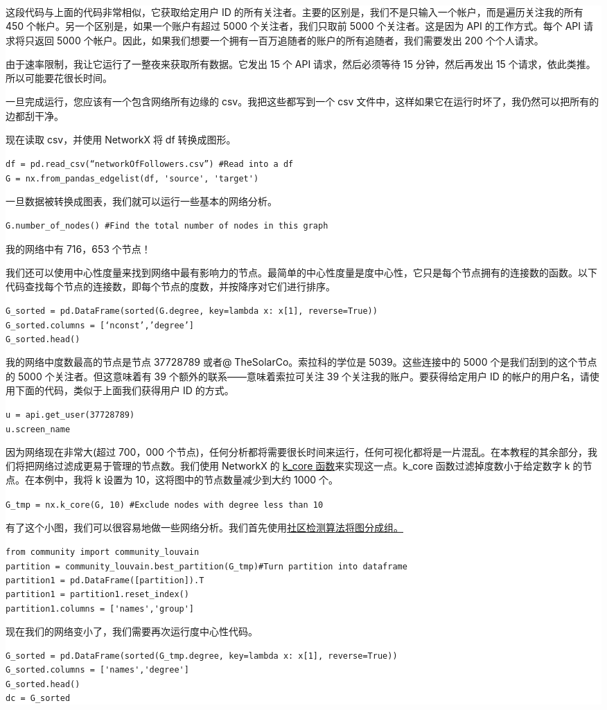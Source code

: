 这段代码与上面的代码非常相似，它获取给定用户 ID 的所有关注者。主要的区别是，我们不是只输入一个帐户，而是遍历关注我的所有 450 个帐户。另一个区别是，如果一个账户有超过 5000 个关注者，我们只取前 5000 个关注者。这是因为 API 的工作方式。每个 API 请求将只返回 5000 个帐户。因此，如果我们想要一个拥有一百万追随者的账户的所有追随者，我们需要发出 200 个个人请求。

由于速率限制，我让它运行了一整夜来获取所有数据。它发出 15 个 API 请求，然后必须等待 15 分钟，然后再发出 15 个请求，依此类推。所以可能要花很长时间。

一旦完成运行，您应该有一个包含网络所有边缘的 csv。我把这些都写到一个 csv 文件中，这样如果它在运行时坏了，我仍然可以把所有的边都刮干净。

现在读取 csv，并使用 NetworkX 将 df 转换成图形。

```
df = pd.read_csv(“networkOfFollowers.csv”) #Read into a df
G = nx.from_pandas_edgelist(df, 'source', 'target')
```

一旦数据被转换成图表，我们就可以运行一些基本的网络分析。

```
G.number_of_nodes() #Find the total number of nodes in this graph
```

我的网络中有 716，653 个节点！

我们还可以使用中心性度量来找到网络中最有影响力的节点。最简单的中心性度量是度中心性，它只是每个节点拥有的连接数的函数。以下代码查找每个节点的连接数，即每个节点的度数，并按降序对它们进行排序。

```
G_sorted = pd.DataFrame(sorted(G.degree, key=lambda x: x[1], reverse=True))
G_sorted.columns = [‘nconst’,’degree’]
G_sorted.head()
```

我的网络中度数最高的节点是节点 37728789 或者@ TheSolarCo。索拉科的学位是 5039。这些连接中的 5000 个是我们刮到的这个节点的 5000 个关注者。但这意味着有 39 个额外的联系——意味着索拉可关注 39 个关注我的账户。要获得给定用户 ID 的帐户的用户名，请使用下面的代码，类似于上面我们获得用户 ID 的方式。

```
u = api.get_user(37728789)
u.screen_name
```

因为网络现在非常大(超过 700，000 个节点)，任何分析都将需要很长时间来运行，任何可视化都将是一片混乱。在本教程的其余部分，我们将把网络过滤成更易于管理的节点数。我们使用 NetworkX 的 [k_core 函数](https://networkx.org/documentation/networkx-1.7/reference/generated/networkx.algorithms.core.k_core.html)来实现这一点。k_core 函数过滤掉度数小于给定数字 k 的节点。在本例中，我将 k 设置为 10，这将图中的节点数量减少到大约 1000 个。

```
G_tmp = nx.k_core(G, 10) #Exclude nodes with degree less than 10
```

有了这个小图，我们可以很容易地做一些网络分析。我们首先使用[社区检测算法将图分成组。](https://python-louvain.readthedocs.io/en/latest/api.html)

```
from community import community_louvain
partition = community_louvain.best_partition(G_tmp)#Turn partition into dataframe
partition1 = pd.DataFrame([partition]).T
partition1 = partition1.reset_index()
partition1.columns = ['names','group']
```

现在我们的网络变小了，我们需要再次运行度中心性代码。

```
G_sorted = pd.DataFrame(sorted(G_tmp.degree, key=lambda x: x[1], reverse=True))
G_sorted.columns = ['names','degree']
G_sorted.head()
dc = G_sorted
```
